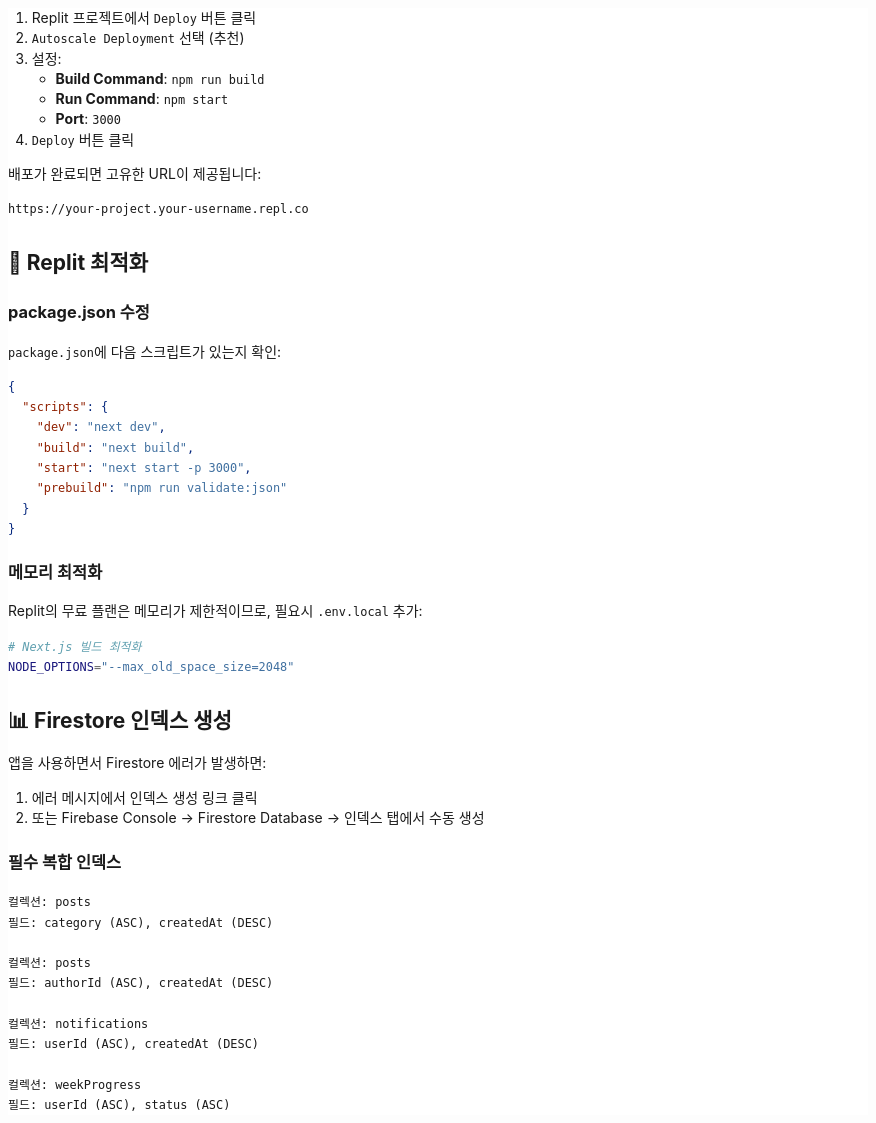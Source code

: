 1. Replit 프로젝트에서 `Deploy` 버튼 클릭
2. `Autoscale Deployment` 선택 (추천)
3. 설정:
   - **Build Command**: `npm run build`
   - **Run Command**: `npm start`
   - **Port**: `3000`
4. `Deploy` 버튼 클릭

배포가 완료되면 고유한 URL이 제공됩니다:
```
https://your-project.your-username.repl.co
```

## 🔧 Replit 최적화

### package.json 수정

`package.json`에 다음 스크립트가 있는지 확인:

```json
{
  "scripts": {
    "dev": "next dev",
    "build": "next build",
    "start": "next start -p 3000",
    "prebuild": "npm run validate:json"
  }
}
```

### 메모리 최적화

Replit의 무료 플랜은 메모리가 제한적이므로, 필요시 `.env.local` 추가:

```bash
# Next.js 빌드 최적화
NODE_OPTIONS="--max_old_space_size=2048"
```

## 📊 Firestore 인덱스 생성

앱을 사용하면서 Firestore 에러가 발생하면:

1. 에러 메시지에서 인덱스 생성 링크 클릭
2. 또는 Firebase Console → Firestore Database → 인덱스 탭에서 수동 생성

### 필수 복합 인덱스

```
컬렉션: posts
필드: category (ASC), createdAt (DESC)

컬렉션: posts
필드: authorId (ASC), createdAt (DESC)

컬렉션: notifications
필드: userId (ASC), createdAt (DESC)

컬렉션: weekProgress
필드: userId (ASC), status (ASC)
```
